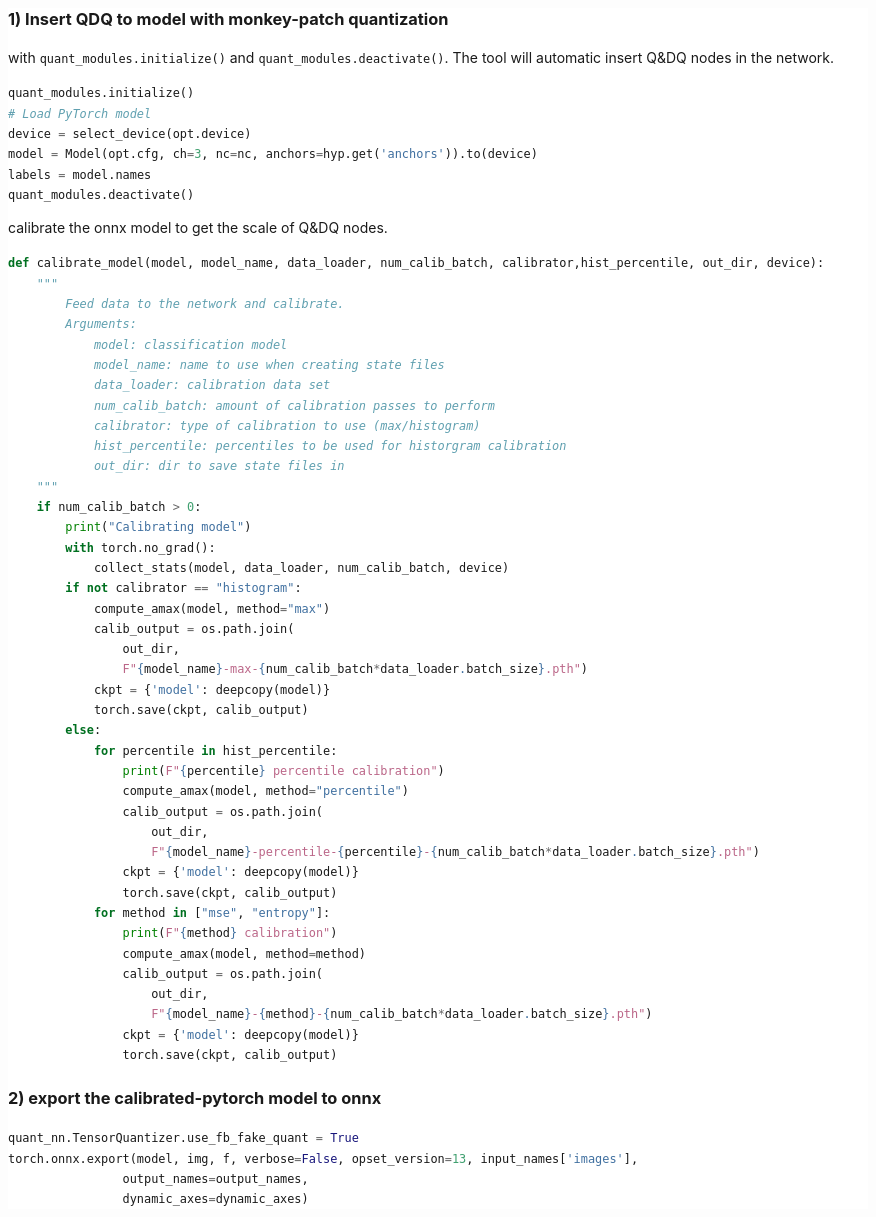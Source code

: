 ### 1) Insert QDQ to model with monkey-patch quantization

with `quant_modules.initialize()` and `quant_modules.deactivate()`. The tool will automatic insert Q&DQ nodes in the network.

```python
quant_modules.initialize()
# Load PyTorch model
device = select_device(opt.device)
model = Model(opt.cfg, ch=3, nc=nc, anchors=hyp.get('anchors')).to(device)
labels = model.names
quant_modules.deactivate()
```
calibrate the onnx model to get the scale of Q&DQ nodes.
```python
def calibrate_model(model, model_name, data_loader, num_calib_batch, calibrator,hist_percentile, out_dir, device):
    """
        Feed data to the network and calibrate.
        Arguments:
            model: classification model
            model_name: name to use when creating state files
            data_loader: calibration data set
            num_calib_batch: amount of calibration passes to perform
            calibrator: type of calibration to use (max/histogram)
            hist_percentile: percentiles to be used for historgram calibration
            out_dir: dir to save state files in
    """
    if num_calib_batch > 0:
        print("Calibrating model")
        with torch.no_grad():
            collect_stats(model, data_loader, num_calib_batch, device)
        if not calibrator == "histogram":
            compute_amax(model, method="max")
            calib_output = os.path.join(
                out_dir,
                F"{model_name}-max-{num_calib_batch*data_loader.batch_size}.pth")
            ckpt = {'model': deepcopy(model)}
            torch.save(ckpt, calib_output)
        else:
            for percentile in hist_percentile:
                print(F"{percentile} percentile calibration")
                compute_amax(model, method="percentile")
                calib_output = os.path.join(
                    out_dir,
                    F"{model_name}-percentile-{percentile}-{num_calib_batch*data_loader.batch_size}.pth")
                ckpt = {'model': deepcopy(model)}
                torch.save(ckpt, calib_output)
            for method in ["mse", "entropy"]:
                print(F"{method} calibration")
                compute_amax(model, method=method)
                calib_output = os.path.join(
                    out_dir,
                    F"{model_name}-{method}-{num_calib_batch*data_loader.batch_size}.pth")
                ckpt = {'model': deepcopy(model)}
                torch.save(ckpt, calib_output)
```
### 2) export the calibrated-pytorch model to onnx
```python
quant_nn.TensorQuantizer.use_fb_fake_quant = True
torch.onnx.export(model, img, f, verbose=False, opset_version=13, input_names['images'],
                output_names=output_names,
                dynamic_axes=dynamic_axes)
```